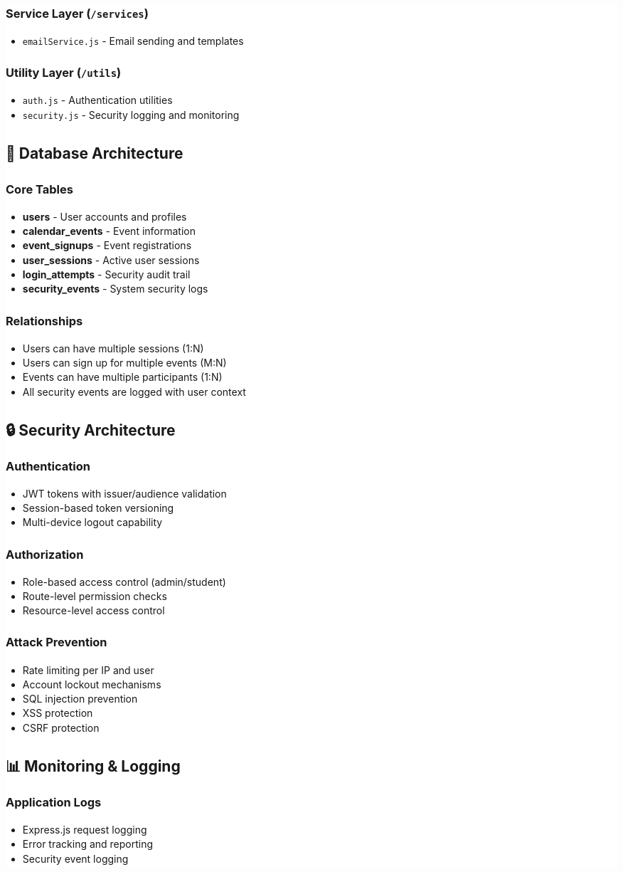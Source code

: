 ### Service Layer (`/services`)
- `emailService.js` - Email sending and templates

### Utility Layer (`/utils`)
- `auth.js` - Authentication utilities
- `security.js` - Security logging and monitoring

## 💾 Database Architecture

### Core Tables
- **users** - User accounts and profiles
- **calendar_events** - Event information
- **event_signups** - Event registrations
- **user_sessions** - Active user sessions
- **login_attempts** - Security audit trail
- **security_events** - System security logs

### Relationships
- Users can have multiple sessions (1:N)
- Users can sign up for multiple events (M:N)
- Events can have multiple participants (1:N)
- All security events are logged with user context

## 🔒 Security Architecture

### Authentication
- JWT tokens with issuer/audience validation
- Session-based token versioning
- Multi-device logout capability

### Authorization
- Role-based access control (admin/student)
- Route-level permission checks
- Resource-level access control

### Attack Prevention
- Rate limiting per IP and user
- Account lockout mechanisms
- SQL injection prevention
- XSS protection
- CSRF protection

## 📊 Monitoring & Logging

### Application Logs
- Express.js request logging
- Error tracking and reporting
- Security event logging

